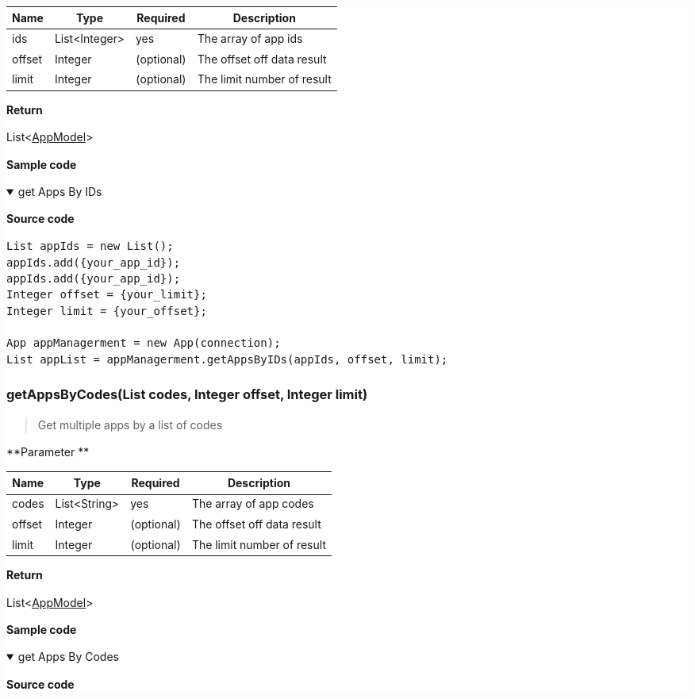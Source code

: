 | Name| Type| Required| Description |
| --- | --- | --- | --- |
| ids | List<Integer\> | yes | The array of app ids
| offset | Integer | (optional) | The offset off data result
| limit | Integer | (optional) | The limit number of result

**Return**

List<[AppModel](../model/app/app/app-model)>

**Sample code**

<details class="tab-container" open>
<Summary>get Apps By IDs</Summary>

<strong class="tab-name">Source code</strong>

<pre class="inline-code">
List<Integer> appIds = new List<Integer>();
appIds.add({your_app_id});
appIds.add({your_app_id});
Integer offset = {your_limit};
Integer limit = {your_offset};

App appManagerment = new App(connection);
List<AppModel> appList = appManagerment.getAppsByIDs(appIds, offset, limit);
</pre>

</details>

### getAppsByCodes(List<String> codes, Integer offset, Integer limit)

> Get multiple apps by a list of codes

**Parameter **

| Name| Type| Required| Description |
| --- | --- | --- | --- |
| codes | List<String\> | yes | The array of app codes
| offset | Integer | (optional) | The offset off data result
| limit | Integer | (optional) | The limit number of result

**Return**

List<[AppModel](../model/app/app/app-model)>

**Sample code**

<details class="tab-container" open>
<Summary>get Apps By Codes</Summary>

<strong class="tab-name">Source code</strong>
